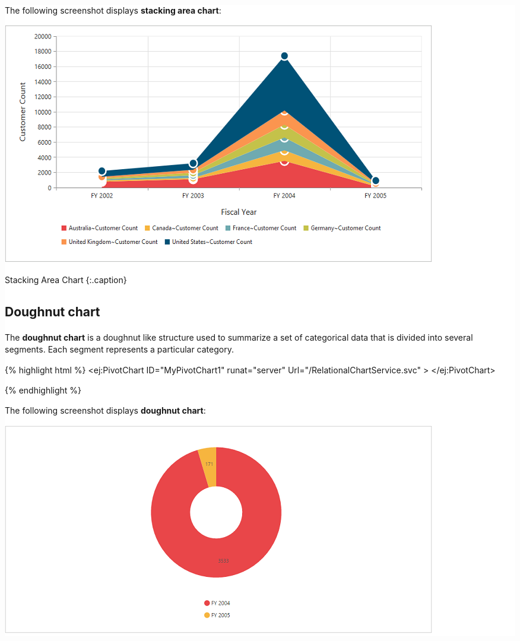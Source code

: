 The following screenshot displays **stacking area chart**:

![ASP NET stacking area chart control](Chart-Types_images/Chart-Types_img13.png)

Stacking Area Chart
{:.caption}

## Doughnut chart

The **doughnut chart** is a doughnut like structure used to summarize a set of categorical data that is divided into several segments. Each segment represents a particular category.

{% highlight html %}
<ej:PivotChart ID="MyPivotChart1" runat="server" Url="/RelationalChartService.svc" >
    <CommonSeriesOptions type="Doughnut"/>
    <Size Width="950px" Height="460px"></Size>
</ej:PivotChart>

{% endhighlight %}

The following screenshot displays **doughnut chart**:

![ASP NET doughnut chart control](Chart-Types_images/DoughnutChart.png)
